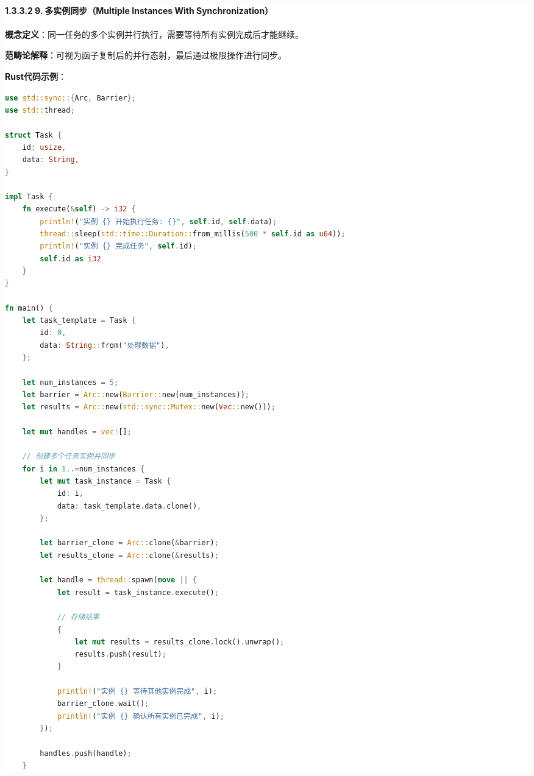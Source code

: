 #### 1.3.3.2 9. 多实例同步（Multiple Instances With Synchronization）

**概念定义**：同一任务的多个实例并行执行，需要等待所有实例完成后才能继续。

**范畴论解释**：可视为函子复制后的并行态射，最后通过极限操作进行同步。

**Rust代码示例**：

```rust
use std::sync::{Arc, Barrier};
use std::thread;

struct Task {
    id: usize,
    data: String,
}

impl Task {
    fn execute(&self) -> i32 {
        println!("实例 {} 开始执行任务: {}", self.id, self.data);
        thread::sleep(std::time::Duration::from_millis(500 * self.id as u64));
        println!("实例 {} 完成任务", self.id);
        self.id as i32
    }
}

fn main() {
    let task_template = Task {
        id: 0,
        data: String::from("处理数据"),
    };
    
    let num_instances = 5;
    let barrier = Arc::new(Barrier::new(num_instances));
    let results = Arc::new(std::sync::Mutex::new(Vec::new()));
    
    let mut handles = vec![];
    
    // 创建多个任务实例并同步
    for i in 1..=num_instances {
        let mut task_instance = Task {
            id: i,
            data: task_template.data.clone(),
        };
        
        let barrier_clone = Arc::clone(&barrier);
        let results_clone = Arc::clone(&results);
        
        let handle = thread::spawn(move || {
            let result = task_instance.execute();
            
            // 存储结果
            {
                let mut results = results_clone.lock().unwrap();
                results.push(result);
            }
            
            println!("实例 {} 等待其他实例完成", i);
            barrier_clone.wait();
            println!("实例 {} 确认所有实例已完成", i);
        });
        
        handles.push(handle);
    }
```